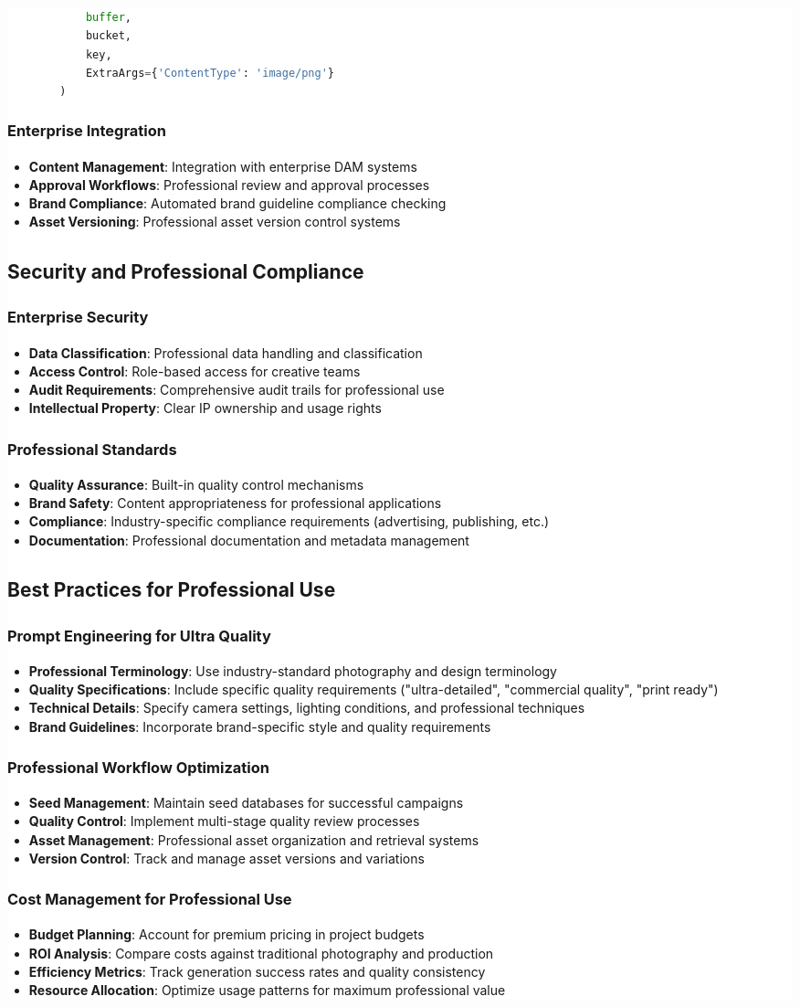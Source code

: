 ```python
            buffer, 
            bucket, 
            key,
            ExtraArgs={'ContentType': 'image/png'}
        )
```

### Enterprise Integration
- **Content Management**: Integration with enterprise DAM systems
- **Approval Workflows**: Professional review and approval processes
- **Brand Compliance**: Automated brand guideline compliance checking
- **Asset Versioning**: Professional asset version control systems

## Security and Professional Compliance

### Enterprise Security
- **Data Classification**: Professional data handling and classification
- **Access Control**: Role-based access for creative teams
- **Audit Requirements**: Comprehensive audit trails for professional use
- **Intellectual Property**: Clear IP ownership and usage rights

### Professional Standards
- **Quality Assurance**: Built-in quality control mechanisms
- **Brand Safety**: Content appropriateness for professional applications
- **Compliance**: Industry-specific compliance requirements (advertising, publishing, etc.)
- **Documentation**: Professional documentation and metadata management

## Best Practices for Professional Use

### Prompt Engineering for Ultra Quality
- **Professional Terminology**: Use industry-standard photography and design terminology
- **Quality Specifications**: Include specific quality requirements ("ultra-detailed", "commercial quality", "print ready")
- **Technical Details**: Specify camera settings, lighting conditions, and professional techniques
- **Brand Guidelines**: Incorporate brand-specific style and quality requirements

### Professional Workflow Optimization
- **Seed Management**: Maintain seed databases for successful campaigns
- **Quality Control**: Implement multi-stage quality review processes
- **Asset Management**: Professional asset organization and retrieval systems
- **Version Control**: Track and manage asset versions and variations

### Cost Management for Professional Use
- **Budget Planning**: Account for premium pricing in project budgets
- **ROI Analysis**: Compare costs against traditional photography and production
- **Efficiency Metrics**: Track generation success rates and quality consistency
- **Resource Allocation**: Optimize usage patterns for maximum professional value
